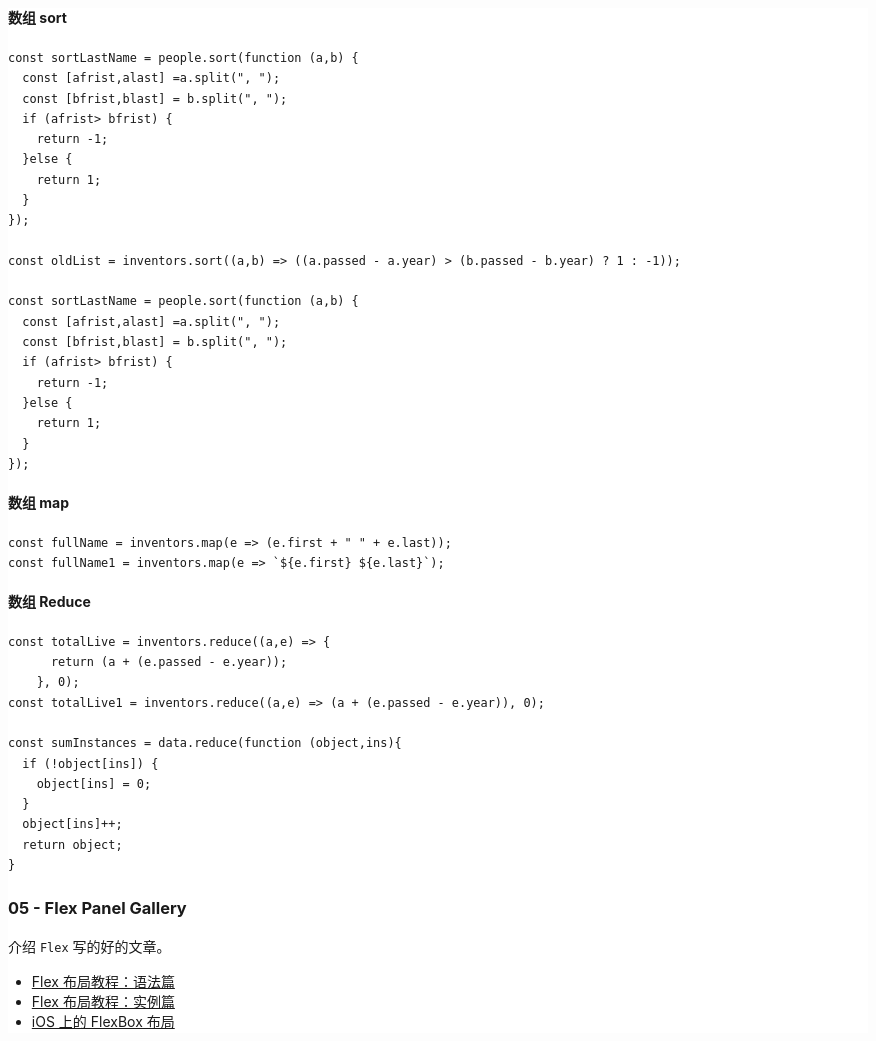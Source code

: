 #### 数组 sort

```
const sortLastName = people.sort(function (a,b) {
  const [afrist,alast] =a.split(", ");
  const [bfrist,blast] = b.split(", ");
  if (afrist> bfrist) {
    return -1;
  }else {
    return 1;
  }
});

const oldList = inventors.sort((a,b) => ((a.passed - a.year) > (b.passed - b.year) ? 1 : -1));

const sortLastName = people.sort(function (a,b) {
  const [afrist,alast] =a.split(", ");
  const [bfrist,blast] = b.split(", ");
  if (afrist> bfrist) {
    return -1;
  }else {
    return 1;
  }
});
```
#### 数组 map

```
const fullName = inventors.map(e => (e.first + " " + e.last));
const fullName1 = inventors.map(e => `${e.first} ${e.last}`);
```
#### 数组 Reduce


```
const totalLive = inventors.reduce((a,e) => {
      return (a + (e.passed - e.year));
    }, 0);
const totalLive1 = inventors.reduce((a,e) => (a + (e.passed - e.year)), 0);

const sumInstances = data.reduce(function (object,ins){
  if (!object[ins]) {
    object[ins] = 0;
  }
  object[ins]++;
  return object;
}
```

### 05 - Flex Panel Gallery
介绍 `Flex` 写的好的文章。
* [Flex 布局教程：语法篇](http://www.ruanyifeng.com/blog/2015/07/flex-grammar.html)
* [Flex 布局教程：实例篇](http://www.ruanyifeng.com/blog/2015/07/flex-examples.html)
* [iOS 上的 FlexBox 布局](https://juejin.im/post/5a33a6926fb9a045104a8d3c?utm_source=weibo&utm_campaign=user#heading-4)
